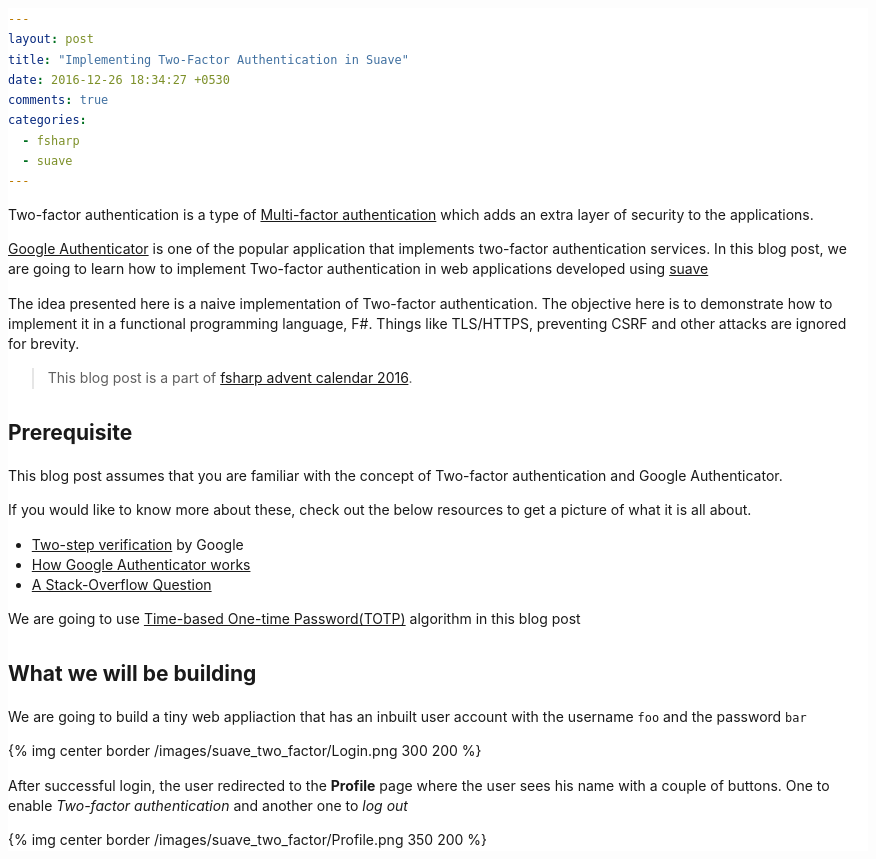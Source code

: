 ```yaml
---
layout: post
title: "Implementing Two-Factor Authentication in Suave"
date: 2016-12-26 18:34:27 +0530
comments: true
categories: 
  - fsharp
  - suave
---
```


Two-factor authentication is a type of [Multi-factor authentication](https://en.wikipedia.org/wiki/Multi-factor_authentication) which adds an extra layer of security to the applications.

[Google Authenticator](https://en.wikipedia.org/wiki/Google_Authenticator) is one of the popular application that implements two-factor authentication services. In this blog post, we are going to learn how to implement Two-factor authentication in web applications developed using [suave](https://suave.io)

The idea presented here is a naive implementation of Two-factor authentication. The objective here is to demonstrate how to implement it in a functional programming language, F#. Things like TLS/HTTPS, preventing CSRF and other attacks are ignored for brevity. 

> This blog post is a part of [fsharp advent calendar 2016](https://sergeytihon.wordpress.com/2016/10/23/f-advent-calendar-in-english-2016/). 

## Prerequisite

This blog post assumes that you are familiar with the concept of Two-factor authentication and Google Authenticator. 

If you would like to know more about these, check out the below resources to get a picture of what it is all about.

* [Two-step verification](https://www.google.com/landing/2step) by Google 
* [How Google Authenticator works](https://garbagecollected.org/2014/09/14/how-google-authenticator-works/)
* [A Stack-Overflow Question](https://security.stackexchange.com/questions/35157/how-does-google-authenticator-work)

We are going to use [Time-based One-time Password(TOTP)](https://en.wikipedia.org/wiki/Time-based_One-time_Password_Algorithm) algorithm in this blog post

## What we will be building

We are going to build a tiny web appliaction that has an inbuilt user account with the username `foo` and the password `bar`

{% img center border /images/suave_two_factor/Login.png 300 200 %}

After successful login, the user redirected to the **Profile** page where the user sees his name with a couple of buttons. One to enable *Two-factor authentication* and another one to *log out*

{% img center border /images/suave_two_factor/Profile.png 350 200 %}
